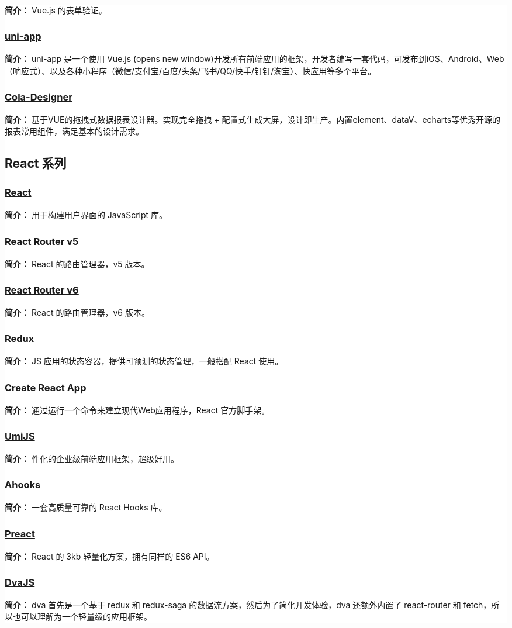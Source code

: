 **简介：** Vue.js 的表单验证。

### [uni-app](https://uniapp.dcloud.io/)

**简介：** uni-app 是一个使用 Vue.js (opens new window)开发所有前端应用的框架，开发者编写一套代码，可发布到iOS、Android、Web（响应式）、以及各种小程序（微信/支付宝/百度/头条/飞书/QQ/快手/钉钉/淘宝）、快应用等多个平台。

### [Cola-Designer](https://colaiven.gitee.io/cola-designer-doc/)

**简介：** 基于VUE的拖拽式数据报表设计器。实现完全拖拽 + 配置式生成大屏，设计即生产。内置element、dataV、echarts等优秀开源的报表常用组件，满足基本的设计需求。

## React 系列

### [React](https://react.docschina.org/)

**简介：** 用于构建用户界面的 JavaScript 库。

### [React Router v5](https://v5.reactrouter.com/web/guides/quick-start)

**简介：** React 的路由管理器，v5 版本。

### [React Router v6](https://reactrouterdotcom.fly.dev/)

**简介：** React 的路由管理器，v6 版本。

### [Redux](https://cn.redux.js.org/)

**简介：** JS 应用的状态容器，提供可预测的状态管理，一般搭配 React 使用。

### [Create React App](https://www.html.cn/create-react-app/)

**简介：** 通过运行一个命令来建立现代Web应用程序，React 官方脚手架。

### [UmiJS](https://umijs.org/zh-CN)

**简介：** 件化的企业级前端应用框架，超级好用。

### [Ahooks](https://ahooks.js.org/zh-CN)

**简介：** 一套高质量可靠的 React Hooks 库。

### [Preact](https://preactjs.com/)

**简介：** React 的 3kb 轻量化方案，拥有同样的 ES6 API。

### [DvaJS](https://dvajs.com/)

**简介：** dva 首先是一个基于 redux 和 redux-saga 的数据流方案，然后为了简化开发体验，dva 还额外内置了 react-router 和 fetch，所以也可以理解为一个轻量级的应用框架。
